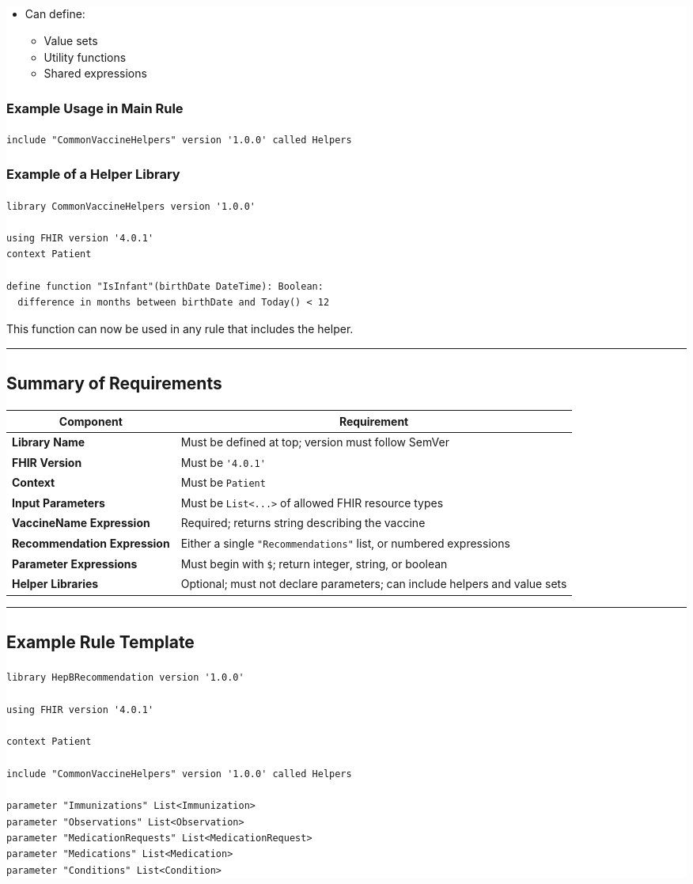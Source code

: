 * Can define:
  
  * Value sets
  * Utility functions
  * Shared expressions

### Example Usage in Main Rule

```cql
include "CommonVaccineHelpers" version '1.0.0' called Helpers
```

### Example of a Helper Library

```cql
library CommonVaccineHelpers version '1.0.0'

using FHIR version '4.0.1'
context Patient

define function "IsInfant"(birthDate DateTime): Boolean:
  difference in months between birthDate and Today() < 12
```

This function can now be used in any rule that includes the helper.

---

## Summary of Requirements

| Component                     | Requirement                                                               |
| ----------------------------- | ------------------------------------------------------------------------- |
| **Library Name**              | Must be defined at top; version must follow SemVer                        |
| **FHIR Version**              | Must be `'4.0.1'`                                                         |
| **Context**                   | Must be `Patient`                                                         |
| **Input Parameters**          | Must be `List<...>` of allowed FHIR resource types                        |
| **VaccineName Expression**    | Required; returns string describing the vaccine                           |
| **Recommendation Expression** | Either a single `"Recommendations"` list, or numbered expressions         |
| **Parameter Expressions**     | Must begin with `$`; return integer, string, or boolean                   |
| **Helper Libraries**          | Optional; must not declare parameters; can include helpers and value sets |

---

## Example Rule Template

```cql
library HepBRecommendation version '1.0.0'

using FHIR version '4.0.1'

context Patient

include "CommonVaccineHelpers" version '1.0.0' called Helpers

parameter "Immunizations" List<Immunization>
parameter "Observations" List<Observation>
parameter "MedicationRequests" List<MedicationRequest>
parameter "Medications" List<Medication>
parameter "Conditions" List<Condition>

```
